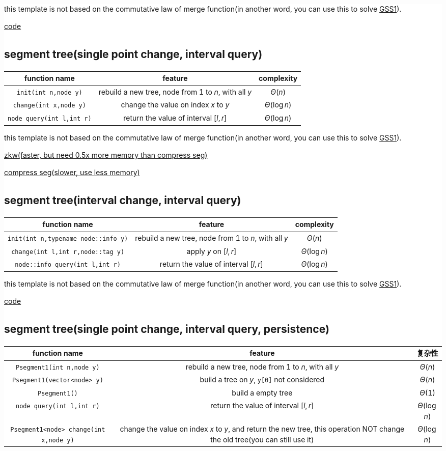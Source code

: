 this template is not based on the commutative law of merge function(in another word, you can use this to solve [GSS1](https://vjudge.net/problem/SPOJ-GSS1)).

[code](https://github.com/amenotiomoi/template/blob/main/%E6%95%B0%E6%8D%AE%E7%BB%93%E6%9E%84/%E7%8C%AB%E6%A0%91%EF%BC%88%E9%9D%99%E6%80%81%E5%88%86%E6%B2%BB%EF%BC%89.cpp)

## segment tree(single point change, interval query)
|          function name           |                             feature                             |      complexity      |
| :-----------------------: | :----------------------------------------------------------: | :--------------: |
|   `init(int n,node y)`    | rebuild a new tree, node from $1$ to $n$, with all $y$ |   $\Theta(n)$    |
|  `change(int x,node y)`   |                 change the value on index $x$ to $y$                  | $\Theta(\log n)$ |
| `node query(int l,int r)` |                return the value of interval $[l,r]$                 | $\Theta(\log n)$ |

this template is not based on the commutative law of merge function(in another word, you can use this to solve [GSS1](https://vjudge.net/problem/SPOJ-GSS1)).

[zkw(faster, but need 0.5x more memory than compress seg)](https://github.com/amenotiomoi/template/blob/main/%E6%95%B0%E6%8D%AE%E7%BB%93%E6%9E%84/%E7%BA%BF%E6%AE%B5%E6%A0%91_zkw.cpp)

[compress seg(slower, use less memory)](https://github.com/amenotiomoi/template/blob/main/%E6%95%B0%E6%8D%AE%E7%BB%93%E6%9E%84/%E7%BA%BF%E6%AE%B5%E6%A0%91_smaller_memory.cpp)
## segment tree(interval change, interval query)
|               function name                |                             feature                             |      complexity      |
| :---------------------------------: | :----------------------------------------------------------: | :--------------: |
| `init(int n,typename node::info y)` | rebuild a new tree, node from $1$ to $n$, with all $y$  |   $\Theta(n)$    |
|  `change(int l,int r,node::tag y)`  |        apply $y$ on $[l,r]$               | $\Theta(\log n)$ |
|   `node::info query(int l,int r)`   |                return the value of interval $[l,r]$                 | $\Theta(\log n)$ |

this template is not based on the commutative law of merge function(in another word, you can use this to solve [GSS1](https://vjudge.net/problem/SPOJ-GSS1)).

[code](https://github.com/amenotiomoi/template/blob/main/%E6%95%B0%E6%8D%AE%E7%BB%93%E6%9E%84/%E6%87%92%E6%A0%87%E8%AE%B0%E7%9A%84%E7%BA%BF%E6%AE%B5%E6%A0%91.cpp)

## segment tree(single point change, interval query, persistence)
|          function name           |                             feature                             |      复杂性      |
| :-----------------------: | :----------------------------------------------------------: | :--------------: |
|   `Psegment1(int n,node y)`    | rebuild a new tree, node from $1$ to $n$, with all $y$ |   $\Theta(n)$    |
|   `Psegment1(vector<node> y)`    | build a tree on $y$, `y[0]` not considered |   $\Theta(n)$    |
|   `Psegment1()`  | build a empty tree |   $\Theta(1)$    |
|  `node query(int l,int r)`   |   return the value of interval $[l,r]$  | $\Theta(\log n)$ |
| `Psegment1<node> change(int x,node y)` |    change the value on index $x$ to $y$, and return the new tree, this operation NOT change the old tree(you can still use it)  | $\Theta(\log n)$ |
